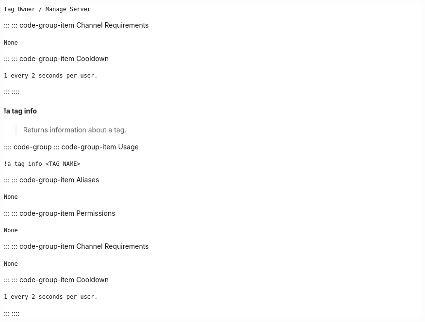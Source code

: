 ```
Tag Owner / Manage Server
```

:::
::: code-group-item Channel Requirements

```
None
```

:::
::: code-group-item Cooldown

```
1 every 2 seconds per user.
```

:::
::::

#### !a tag info

> Returns information about a tag.

:::: code-group
::: code-group-item Usage

```
!a tag info <TAG NAME>
```

:::
::: code-group-item Aliases

```
None
```

:::
::: code-group-item Permissions

```
None
```

:::
::: code-group-item Channel Requirements

```
None
```

:::
::: code-group-item Cooldown

```
1 every 2 seconds per user.
```

:::
::::
